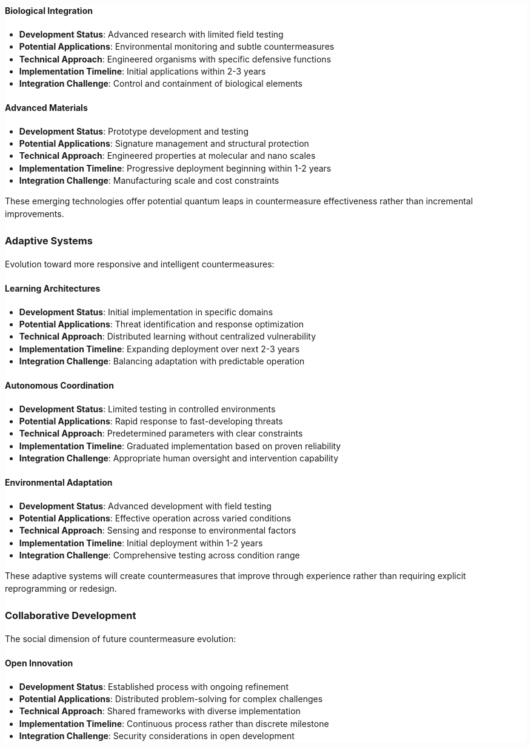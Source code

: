 #### Biological Integration
- **Development Status**: Advanced research with limited field testing
- **Potential Applications**: Environmental monitoring and subtle countermeasures
- **Technical Approach**: Engineered organisms with specific defensive functions
- **Implementation Timeline**: Initial applications within 2-3 years
- **Integration Challenge**: Control and containment of biological elements

#### Advanced Materials
- **Development Status**: Prototype development and testing
- **Potential Applications**: Signature management and structural protection
- **Technical Approach**: Engineered properties at molecular and nano scales
- **Implementation Timeline**: Progressive deployment beginning within 1-2 years
- **Integration Challenge**: Manufacturing scale and cost constraints

These emerging technologies offer potential quantum leaps in countermeasure effectiveness rather than incremental improvements.

### Adaptive Systems

Evolution toward more responsive and intelligent countermeasures:

#### Learning Architectures
- **Development Status**: Initial implementation in specific domains
- **Potential Applications**: Threat identification and response optimization
- **Technical Approach**: Distributed learning without centralized vulnerability
- **Implementation Timeline**: Expanding deployment over next 2-3 years
- **Integration Challenge**: Balancing adaptation with predictable operation

#### Autonomous Coordination
- **Development Status**: Limited testing in controlled environments
- **Potential Applications**: Rapid response to fast-developing threats
- **Technical Approach**: Predetermined parameters with clear constraints
- **Implementation Timeline**: Graduated implementation based on proven reliability
- **Integration Challenge**: Appropriate human oversight and intervention capability

#### Environmental Adaptation
- **Development Status**: Advanced development with field testing
- **Potential Applications**: Effective operation across varied conditions
- **Technical Approach**: Sensing and response to environmental factors
- **Implementation Timeline**: Initial deployment within 1-2 years
- **Integration Challenge**: Comprehensive testing across condition range

These adaptive systems will create countermeasures that improve through experience rather than requiring explicit reprogramming or redesign.

### Collaborative Development

The social dimension of future countermeasure evolution:

#### Open Innovation
- **Development Status**: Established process with ongoing refinement
- **Potential Applications**: Distributed problem-solving for complex challenges
- **Technical Approach**: Shared frameworks with diverse implementation
- **Implementation Timeline**: Continuous process rather than discrete milestone
- **Integration Challenge**: Security considerations in open development
